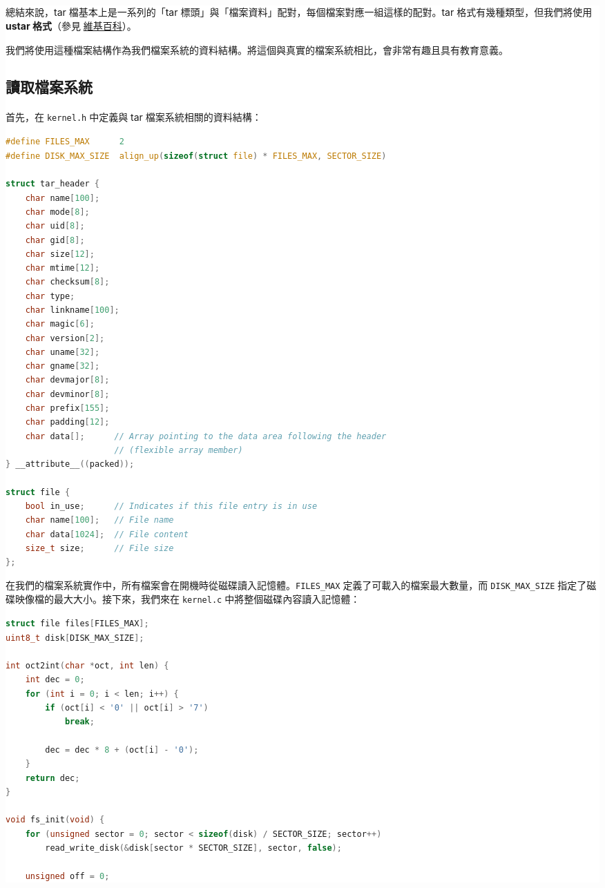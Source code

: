 總結來說，tar 檔基本上是一系列的「tar 標頭」與「檔案資料」配對，每個檔案對應一組這樣的配對。tar 格式有幾種類型，但我們將使用  **ustar 格式**（參見 [維基百科](<https://en.wikipedia.org/wiki/Tar_(computing)#UStar_format>)）。

我們將使用這種檔案結構作為我們檔案系統的資料結構。將這個與真實的檔案系統相比，會非常有趣且具有教育意義。

## 讀取檔案系統

首先，在 `kernel.h` 中定義與 tar 檔案系統相關的資料結構：

```c [kernel.h]
#define FILES_MAX      2
#define DISK_MAX_SIZE  align_up(sizeof(struct file) * FILES_MAX, SECTOR_SIZE)

struct tar_header {
    char name[100];
    char mode[8];
    char uid[8];
    char gid[8];
    char size[12];
    char mtime[12];
    char checksum[8];
    char type;
    char linkname[100];
    char magic[6];
    char version[2];
    char uname[32];
    char gname[32];
    char devmajor[8];
    char devminor[8];
    char prefix[155];
    char padding[12];
    char data[];      // Array pointing to the data area following the header
                      // (flexible array member)
} __attribute__((packed));

struct file {
    bool in_use;      // Indicates if this file entry is in use
    char name[100];   // File name
    char data[1024];  // File content
    size_t size;      // File size
};
```

在我們的檔案系統實作中，所有檔案會在開機時從磁碟讀入記憶體。`FILES_MAX` 定義了可載入的檔案最大數量，而 `DISK_MAX_SIZE` 指定了磁碟映像檔的最大大小。接下來，我們來在 `kernel.c` 中將整個磁碟內容讀入記憶體：

```c [kernel.c]
struct file files[FILES_MAX];
uint8_t disk[DISK_MAX_SIZE];

int oct2int(char *oct, int len) {
    int dec = 0;
    for (int i = 0; i < len; i++) {
        if (oct[i] < '0' || oct[i] > '7')
            break;

        dec = dec * 8 + (oct[i] - '0');
    }
    return dec;
}

void fs_init(void) {
    for (unsigned sector = 0; sector < sizeof(disk) / SECTOR_SIZE; sector++)
        read_write_disk(&disk[sector * SECTOR_SIZE], sector, false);

    unsigned off = 0;
```